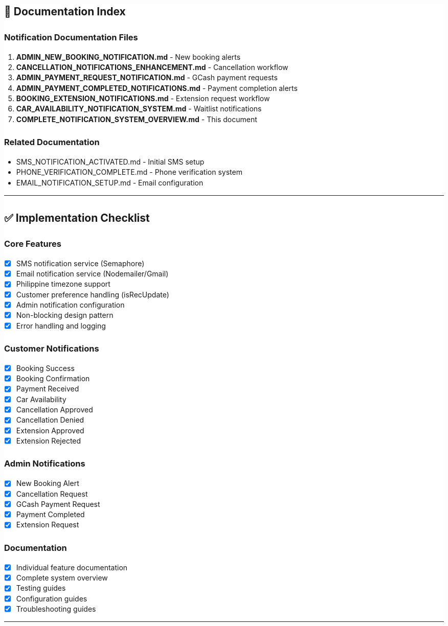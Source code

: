 
## 📝 Documentation Index

### Notification Documentation Files
1. **ADMIN_NEW_BOOKING_NOTIFICATION.md** - New booking alerts
2. **CANCELLATION_NOTIFICATIONS_ENHANCEMENT.md** - Cancellation workflow
3. **ADMIN_PAYMENT_REQUEST_NOTIFICATION.md** - GCash payment requests
4. **ADMIN_PAYMENT_COMPLETED_NOTIFICATIONS.md** - Payment completion alerts
5. **BOOKING_EXTENSION_NOTIFICATIONS.md** - Extension request workflow
6. **CAR_AVAILABILITY_NOTIFICATION_SYSTEM.md** - Waitlist notifications
7. **COMPLETE_NOTIFICATION_SYSTEM_OVERVIEW.md** - This document

### Related Documentation
- SMS_NOTIFICATION_ACTIVATED.md - Initial SMS setup
- PHONE_VERIFICATION_COMPLETE.md - Phone verification system
- EMAIL_NOTIFICATION_SETUP.md - Email configuration

---

## ✅ Implementation Checklist

### Core Features
- [x] SMS notification service (Semaphore)
- [x] Email notification service (Nodemailer/Gmail)
- [x] Philippine timezone support
- [x] Customer preference handling (isRecUpdate)
- [x] Admin notification configuration
- [x] Non-blocking design pattern
- [x] Error handling and logging

### Customer Notifications
- [x] Booking Success
- [x] Booking Confirmation
- [x] Payment Received
- [x] Car Availability
- [x] Cancellation Approved
- [x] Cancellation Denied
- [x] Extension Approved
- [x] Extension Rejected

### Admin Notifications
- [x] New Booking Alert
- [x] Cancellation Request
- [x] GCash Payment Request
- [x] Payment Completed
- [x] Extension Request

### Documentation
- [x] Individual feature documentation
- [x] Complete system overview
- [x] Testing guides
- [x] Configuration guides
- [x] Troubleshooting guides

---